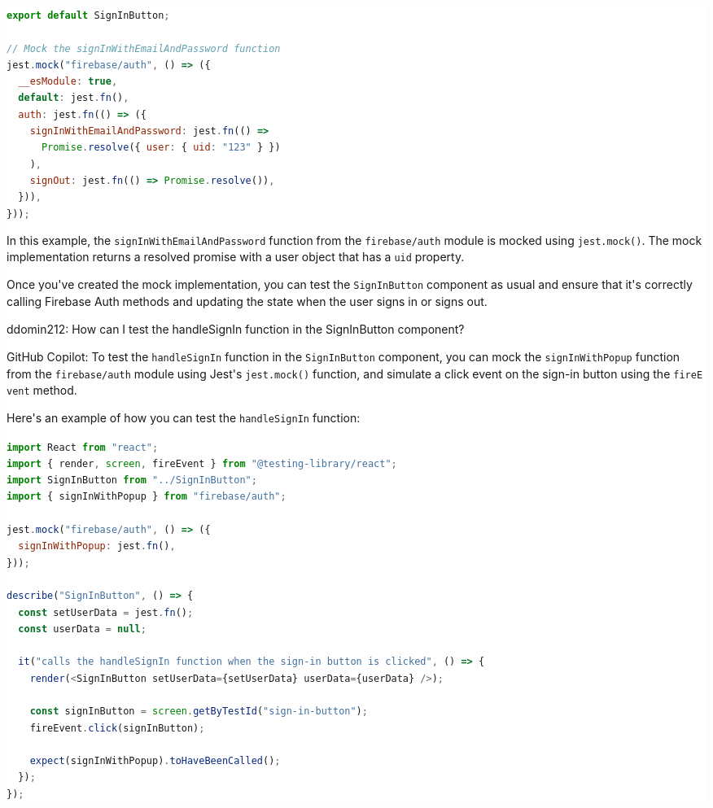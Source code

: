 ```javascript
export default SignInButton;

// Mock the signInWithEmailAndPassword function
jest.mock("firebase/auth", () => ({
  __esModule: true,
  default: jest.fn(),
  auth: jest.fn(() => ({
    signInWithEmailAndPassword: jest.fn(() =>
      Promise.resolve({ user: { uid: "123" } })
    ),
    signOut: jest.fn(() => Promise.resolve()),
  })),
}));
```

In this example, the `signInWithEmailAndPassword` function from the `firebase/auth` module is mocked using `jest.mock()`. The mock implementation returns a resolved promise with a user object that has a `uid` property.

Once you've created the mock implementation, you can test the `SignInButton` component as usual and ensure that it's correctly calling Firebase Auth methods and updating the state when the user signs in or signs out.

ddomin212: How can I test the handleSignIn function in the SignInButton component?

GitHub Copilot: To test the `handleSignIn` function in the `SignInButton` component, you can mock the `signInWithPopup` function from the `firebase/auth` module using Jest's `jest.mock()` function, and simulate a click event on the sign-in button using the `fireEvent` method.

Here's an example of how you can test the `handleSignIn` function:

```javascript
import React from "react";
import { render, screen, fireEvent } from "@testing-library/react";
import SignInButton from "../SignInButton";
import { signInWithPopup } from "firebase/auth";

jest.mock("firebase/auth", () => ({
  signInWithPopup: jest.fn(),
}));

describe("SignInButton", () => {
  const setUserData = jest.fn();
  const userData = null;

  it("calls the handleSignIn function when the sign-in button is clicked", () => {
    render(<SignInButton setUserData={setUserData} userData={userData} />);

    const signInButton = screen.getByTestId("sign-in-button");
    fireEvent.click(signInButton);

    expect(signInWithPopup).toHaveBeenCalled();
  });
});
```
